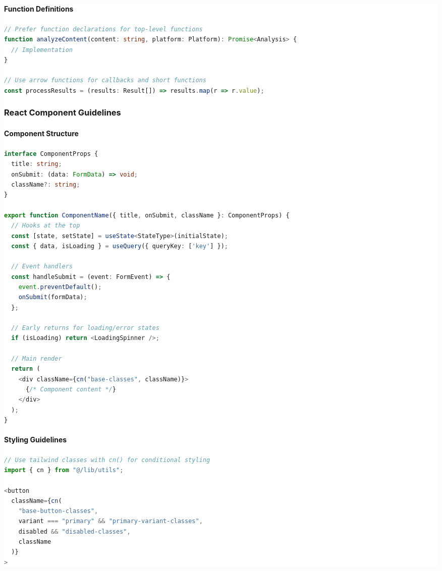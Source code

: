 #### Function Definitions
```typescript
// Prefer function declarations for top-level functions
function analyzeContent(content: string, platform: Platform): Promise<Analysis> {
  // Implementation
}

// Use arrow functions for callbacks and short functions
const processResults = (results: Result[]) => results.map(r => r.value);
```

### React Component Guidelines

#### Component Structure
```typescript
interface ComponentProps {
  title: string;
  onSubmit: (data: FormData) => void;
  className?: string;
}

export function ComponentName({ title, onSubmit, className }: ComponentProps) {
  // Hooks at the top
  const [state, setState] = useState<StateType>(initialState);
  const { data, isLoading } = useQuery({ queryKey: ['key'] });
  
  // Event handlers
  const handleSubmit = (event: FormEvent) => {
    event.preventDefault();
    onSubmit(formData);
  };
  
  // Early returns for loading/error states
  if (isLoading) return <LoadingSpinner />;
  
  // Main render
  return (
    <div className={cn("base-classes", className)}>
      {/* Component content */}
    </div>
  );
}
```

#### Styling Guidelines
```typescript
// Use tailwind classes with cn() for conditional styling
import { cn } from "@/lib/utils";

<button 
  className={cn(
    "base-button-classes",
    variant === "primary" && "primary-variant-classes",
    disabled && "disabled-classes",
    className
  )}
>
```

